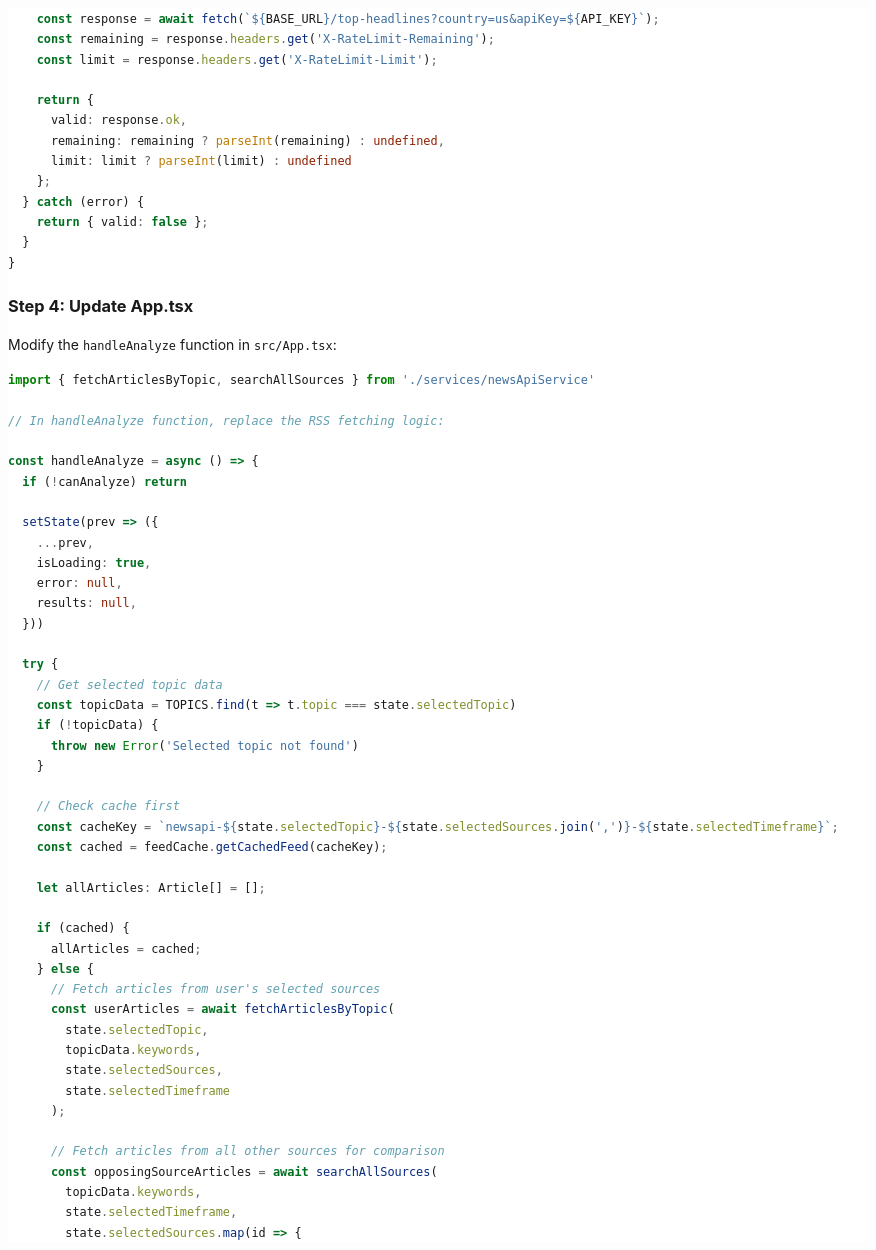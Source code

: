 ```typescript
    const response = await fetch(`${BASE_URL}/top-headlines?country=us&apiKey=${API_KEY}`);
    const remaining = response.headers.get('X-RateLimit-Remaining');
    const limit = response.headers.get('X-RateLimit-Limit');
    
    return {
      valid: response.ok,
      remaining: remaining ? parseInt(remaining) : undefined,
      limit: limit ? parseInt(limit) : undefined
    };
  } catch (error) {
    return { valid: false };
  }
}
```

### Step 4: Update App.tsx

Modify the `handleAnalyze` function in `src/App.tsx`:

```typescript
import { fetchArticlesByTopic, searchAllSources } from './services/newsApiService'

// In handleAnalyze function, replace the RSS fetching logic:

const handleAnalyze = async () => {
  if (!canAnalyze) return

  setState(prev => ({
    ...prev,
    isLoading: true,
    error: null,
    results: null,
  }))

  try {
    // Get selected topic data
    const topicData = TOPICS.find(t => t.topic === state.selectedTopic)
    if (!topicData) {
      throw new Error('Selected topic not found')
    }

    // Check cache first
    const cacheKey = `newsapi-${state.selectedTopic}-${state.selectedSources.join(',')}-${state.selectedTimeframe}`;
    const cached = feedCache.getCachedFeed(cacheKey);
    
    let allArticles: Article[] = [];
    
    if (cached) {
      allArticles = cached;
    } else {
      // Fetch articles from user's selected sources
      const userArticles = await fetchArticlesByTopic(
        state.selectedTopic,
        topicData.keywords,
        state.selectedSources,
        state.selectedTimeframe
      );
      
      // Fetch articles from all other sources for comparison
      const opposingSourceArticles = await searchAllSources(
        topicData.keywords,
        state.selectedTimeframe,
        state.selectedSources.map(id => {
```